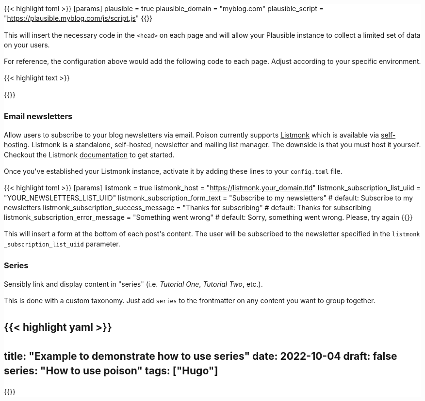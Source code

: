{{< highlight toml >}}
[params]
    plausible = true
    plausible_domain = "myblog.com"
    plausible_script = "https://plausible.myblog.com/js/script.js"
{{</highlight >}}

This will insert the necessary code in the ``<head>`` on each page and will allow your Plausible instance to collect a limited set of data on your users.

For reference, the configuration above would add the following code to each page.  Adjust according to your specific environment.

{{< highlight text >}}
<script defer data-domain="myblog.com" src="https://plausible.myblog.com/js/script.js"></script>
{{</highlight >}}

### Email newsletters

Allow users to subscribe to your blog newsletters via email. 
Poison currently supports [Listmonk](https://listmonk.app/) which is available via [self-hosting](https://github.com/knadh/listmonk).
Listmonk is a standalone, self-hosted, newsletter and mailing list manager.
The downside is that you must host it yourself. 
Checkout the Listmonk [documentation](https://listmonk.app/docs/) to get started.

Once you've established your Listmonk instance, activate it by adding these lines to your ``config.toml`` file.

{{< highlight toml >}}
[params]
    listmonk = true
    listmonk_host = "https://listmonk.your_domain.tld"
    listmonk_subscription_list_uiid = "YOUR_NEWSLETTERS_LIST_UIID"
    listmonk_subscription_form_text = "Subscribe to my newsletters"       # default: Subscribe to my newsletters
    listmonk_subscription_success_message = "Thanks for subscribing"      # default: Thanks for subscribing
    listmonk_subscription_error_message = "Something went wrong"          # default: Sorry, something went wrong. Please, try again
{{</highlight >}}

This will insert a form at the bottom of each post's content. 
The user will be subscribed to the newsletter specified in the `listmonk_subscription_list_uiid` parameter.

### Series

Sensibly link and display content in "series" (i.e. *Tutorial One*, *Tutorial Two*, etc.).
   
This is done with a custom taxonomy. Just add `series` to the frontmatter on any content you want to group together.

{{< highlight yaml >}}
---
title: "Example to demonstrate how to use series"
date: 2022-10-04
draft: false
series: "How to use poison"
tags: ["Hugo"]
---
{{</highlight >}}
